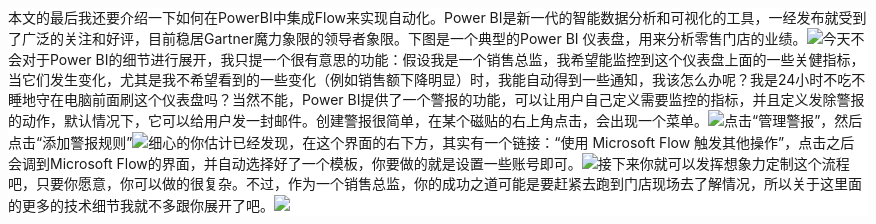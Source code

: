本文的最后我还要介绍一下如何在PowerBI中集成Flow来实现自动化。Power BI是新一代的智能数据分析和可视化的工具，一经发布就受到了广泛的关注和好评，目前稳居Gartner魔力象限的领导者象限。下图是一个典型的Power BI 仪表盘，用来分析零售门店的业绩。[![](https://github.com/chenxizhang/office365dev/raw/master/docs/images/2017-12-16-11-11-43.png)](https://github.com/chenxizhang/office365dev/blob/master/docs/images/2017-12-16-11-11-43.png)今天不会对于Power BI的细节进行展开，我只提一个很有意思的功能：假设我是一个销售总监，我希望能监控到这个仪表盘上面的一些关健指标，当它们发生变化，尤其是我不希望看到的一些变化（例如销售额下降明显）时，我能自动得到一些通知，我该怎么办呢？我是24小时不吃不睡地守在电脑前面刷这个仪表盘吗？当然不能，Power BI提供了一个警报的功能，可以让用户自己定义需要监控的指标，并且定义发除警报的动作，默认情况下，它可以给用户发一封邮件。创建警报很简单，在某个磁贴的右上角点击，会出现一个菜单。[![](https://github.com/chenxizhang/office365dev/raw/master/docs/images/2017-12-16-11-15-32.png)](https://github.com/chenxizhang/office365dev/blob/master/docs/images/2017-12-16-11-15-32.png)点击“管理警报”，然后点击“添加警报规则”[![](https://github.com/chenxizhang/office365dev/raw/master/docs/images/2017-12-16-11-16-39.png)](https://github.com/chenxizhang/office365dev/blob/master/docs/images/2017-12-16-11-16-39.png)细心的你估计已经发现，在这个界面的右下方，其实有一个链接：“使用 Microsoft Flow 触发其他操作”，点击之后会调到Microsoft Flow的界面，并自动选择好了一个模板，你要做的就是设置一些账号即可。[![](https://github.com/chenxizhang/office365dev/raw/master/docs/images/2017-12-16-11-18-21.png)](https://github.com/chenxizhang/office365dev/blob/master/docs/images/2017-12-16-11-18-21.png)接下来你就可以发挥想象力定制这个流程吧，只要你愿意，你可以做的很复杂。不过，作为一个销售总监，你的成功之道可能是要赶紧去跑到门店现场去了解情况，所以关于这里面的更多的技术细节我就不多跟你展开了吧。[![](https://github.com/chenxizhang/office365dev/raw/master/docs/images/2017-12-16-11-20-01.png)](https://github.com/chenxizhang/office365dev/blob/master/docs/images/2017-12-16-11-20-01.png)






























































